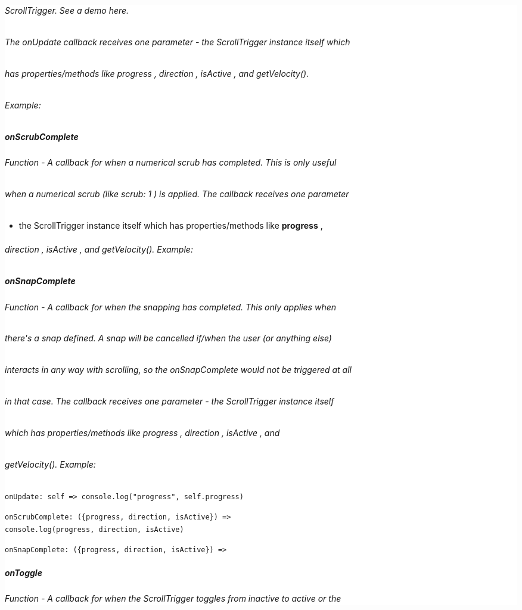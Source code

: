 ###### ScrollTrigger. See a demo here.

###### The onUpdate callback receives one parameter - the ScrollTrigger instance itself which

###### has properties/methods like progress , direction , isActive , and getVelocity().

###### Example:

##### onScrubComplete

###### Function - A callback for when a numerical scrub has completed. This is only useful

###### when a numerical scrub (like scrub: 1 ) is applied. The callback receives one parameter

- the ScrollTrigger instance itself which has properties/methods like **progress** ,

###### direction , isActive , and getVelocity(). Example:

##### onSnapComplete

###### Function - A callback for when the snapping has completed. This only applies when

###### there's a snap defined. A snap will be cancelled if/when the user (or anything else)

###### interacts in any way with scrolling, so the onSnapComplete would not be triggered at all

###### in that case. The callback receives one parameter - the ScrollTrigger instance itself

###### which has properties/methods like progress , direction , isActive , and

###### getVelocity(). Example:

```
onUpdate: self => console.log("progress", self.progress)
```
```
onScrubComplete: ({progress, direction, isActive}) =>
console.log(progress, direction, isActive)
```
```
onSnapComplete: ({progress, direction, isActive}) =>
```

##### onToggle

###### Function - A callback for when the ScrollTrigger toggles from inactive to active or the
